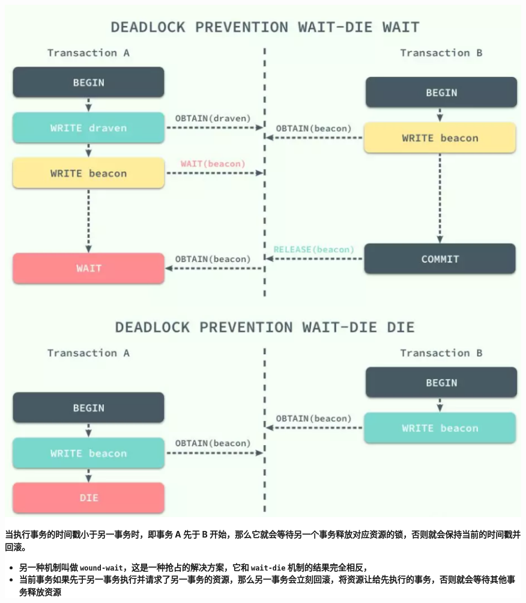 ![Alt Image Text](../images/5_9.png "Body image")

**当执行事务的时间戳小于另一事务时，即事务 A 先于 B 开始，那么它就会等待另一个事务释放对应资源的锁，否则就会保持当前的时间戳并回滚。**

* **另一种机制叫做 	`wound-wait`，这是一种抢占的解决方案，它和 `wait-die` 机制的结果完全相反，**
* **当前事务如果先于另一事务执行并请求了另一事务的资源，那么另一事务会立刻回滚，将资源让给先执行的事务，否则就会等待其他事务释放资源**
